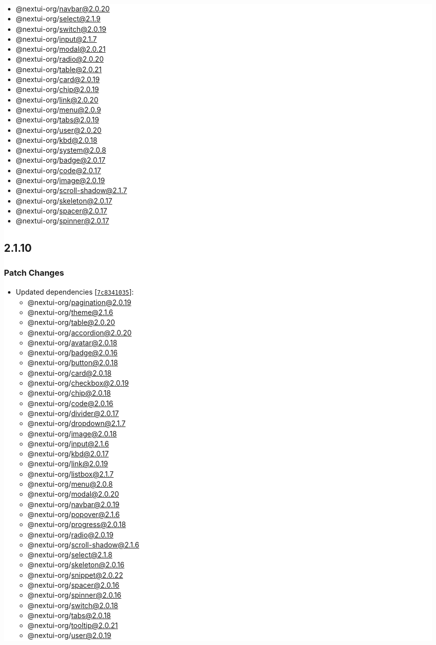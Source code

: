   - @nextui-org/navbar@2.0.20
  - @nextui-org/select@2.1.9
  - @nextui-org/switch@2.0.19
  - @nextui-org/input@2.1.7
  - @nextui-org/modal@2.0.21
  - @nextui-org/radio@2.0.20
  - @nextui-org/table@2.0.21
  - @nextui-org/card@2.0.19
  - @nextui-org/chip@2.0.19
  - @nextui-org/link@2.0.20
  - @nextui-org/menu@2.0.9
  - @nextui-org/tabs@2.0.19
  - @nextui-org/user@2.0.20
  - @nextui-org/kbd@2.0.18
  - @nextui-org/system@2.0.8
  - @nextui-org/badge@2.0.17
  - @nextui-org/code@2.0.17
  - @nextui-org/image@2.0.19
  - @nextui-org/scroll-shadow@2.1.7
  - @nextui-org/skeleton@2.0.17
  - @nextui-org/spacer@2.0.17
  - @nextui-org/spinner@2.0.17

## 2.1.10

### Patch Changes

- Updated dependencies [[`7c8341035`](https://github.com/nextui-org/nextui/commit/7c8341035dbdd120cd78221b3cabab2e40e7478d)]:
  - @nextui-org/pagination@2.0.19
  - @nextui-org/theme@2.1.6
  - @nextui-org/table@2.0.20
  - @nextui-org/accordion@2.0.20
  - @nextui-org/avatar@2.0.18
  - @nextui-org/badge@2.0.16
  - @nextui-org/button@2.0.18
  - @nextui-org/card@2.0.18
  - @nextui-org/checkbox@2.0.19
  - @nextui-org/chip@2.0.18
  - @nextui-org/code@2.0.16
  - @nextui-org/divider@2.0.17
  - @nextui-org/dropdown@2.1.7
  - @nextui-org/image@2.0.18
  - @nextui-org/input@2.1.6
  - @nextui-org/kbd@2.0.17
  - @nextui-org/link@2.0.19
  - @nextui-org/listbox@2.1.7
  - @nextui-org/menu@2.0.8
  - @nextui-org/modal@2.0.20
  - @nextui-org/navbar@2.0.19
  - @nextui-org/popover@2.1.6
  - @nextui-org/progress@2.0.18
  - @nextui-org/radio@2.0.19
  - @nextui-org/scroll-shadow@2.1.6
  - @nextui-org/select@2.1.8
  - @nextui-org/skeleton@2.0.16
  - @nextui-org/snippet@2.0.22
  - @nextui-org/spacer@2.0.16
  - @nextui-org/spinner@2.0.16
  - @nextui-org/switch@2.0.18
  - @nextui-org/tabs@2.0.18
  - @nextui-org/tooltip@2.0.21
  - @nextui-org/user@2.0.19
